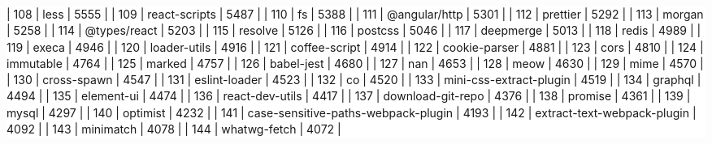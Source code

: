 | 108 | less | 5555 |
| 109 | react-scripts | 5487 |
| 110 | fs | 5388 |
| 111 | @angular/http | 5301 |
| 112 | prettier | 5292 |
| 113 | morgan | 5258 |
| 114 | @types/react | 5203 |
| 115 | resolve | 5126 |
| 116 | postcss | 5046 |
| 117 | deepmerge | 5013 |
| 118 | redis | 4989 |
| 119 | execa | 4946 |
| 120 | loader-utils | 4916 |
| 121 | coffee-script | 4914 |
| 122 | cookie-parser | 4881 |
| 123 | cors | 4810 |
| 124 | immutable | 4764 |
| 125 | marked | 4757 |
| 126 | babel-jest | 4680 |
| 127 | nan | 4653 |
| 128 | meow | 4630 |
| 129 | mime | 4570 |
| 130 | cross-spawn | 4547 |
| 131 | eslint-loader | 4523 |
| 132 | co | 4520 |
| 133 | mini-css-extract-plugin | 4519 |
| 134 | graphql | 4494 |
| 135 | element-ui | 4474 |
| 136 | react-dev-utils | 4417 |
| 137 | download-git-repo | 4376 |
| 138 | promise | 4361 |
| 139 | mysql | 4297 |
| 140 | optimist | 4232 |
| 141 | case-sensitive-paths-webpack-plugin | 4193 |
| 142 | extract-text-webpack-plugin | 4092 |
| 143 | minimatch | 4078 |
| 144 | whatwg-fetch | 4072 |